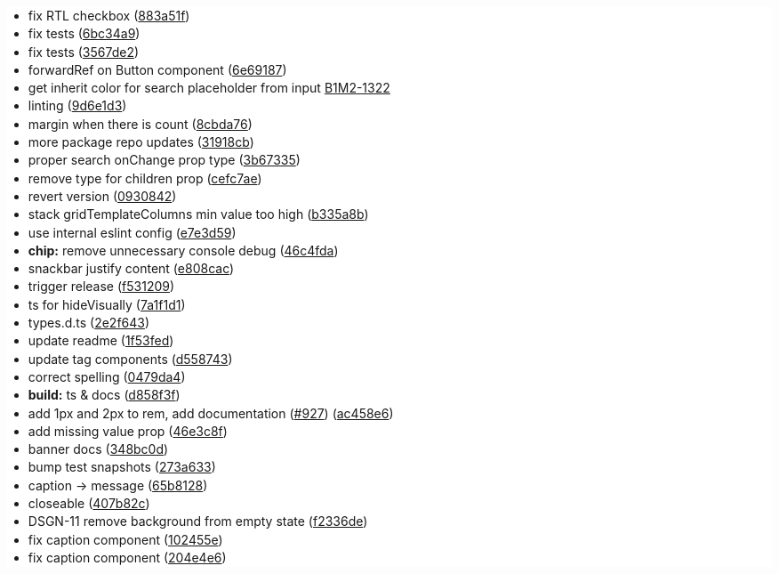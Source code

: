 - fix RTL checkbox ([883a51f](https://github.com/coingaming/moon-design/commit/883a51f067a1720364690a6ebe0806a0ed03d935))
- fix tests ([6bc34a9](https://github.com/coingaming/moon-design/commit/6bc34a9f0bfd397739684a7413814a0e31b41fac))
- fix tests ([3567de2](https://github.com/coingaming/moon-design/commit/3567de2c4df655c602df39c3b0efa1ef590fd251))
- forwardRef on Button component ([6e69187](https://github.com/coingaming/moon-design/commit/6e6918736ec8ee26283a9bc92bb60e8aa9aa6203))
- get inherit color for search placeholder from input [B1M2-1322](<[37fabd0](https://github.com/coingaming/moon-design/commit/37fabd0b4515a6ca70b2d4ffd9f6a3c675adeabe)>)
- linting ([9d6e1d3](https://github.com/coingaming/moon-design/commit/9d6e1d339017398e5175835fd0ec052854259624))
- margin when there is count ([8cbda76](https://github.com/coingaming/moon-design/commit/8cbda76a3742a699b7ee36b15b0cd0cebe6dc85d))
- more package repo updates ([31918cb](https://github.com/coingaming/moon-design/commit/31918cbaede25c45048160e18cf6dcfb383a3523))
- proper search onChange prop type ([3b67335](https://github.com/coingaming/moon-design/commit/3b67335950c5981fbc7e5c1ea0a04464053f9099))
- remove type for children prop ([cefc7ae](https://github.com/coingaming/moon-design/commit/cefc7ae96d81f92c5a82d558a547068bf9197b47))
- revert version ([0930842](https://github.com/coingaming/moon-design/commit/09308425226674a3ba3e53a843625d38ef5ddc6f))
- stack gridTemplateColumns min value too high ([b335a8b](https://github.com/coingaming/moon-design/commit/b335a8b929192be8e91bda3ca3a3eef9f7d6affc))
- use internal eslint config ([e7e3d59](https://github.com/coingaming/moon-design/commit/e7e3d59bb9f6e37c29a2377c64b6c2daaa388634))
- **chip:** remove unnecessary console debug ([46c4fda](https://github.com/coingaming/moon-design/commit/46c4fdaf34f0b2673561e64135d4d37d1ddda771))
- snackbar justify content ([e808cac](https://github.com/coingaming/moon-design/commit/e808cac9237951114f659a039a0e2bf3547f5723))
- trigger release ([f531209](https://github.com/coingaming/moon-design/commit/f531209284496d4f88809ae2bcb88b1b388596fc))
- ts for hideVisually ([7a1f1d1](https://github.com/coingaming/moon-design/commit/7a1f1d14cd789a1a92fec1fb54ff7401a0ce6113))
- types.d.ts ([2e2f643](https://github.com/coingaming/moon-design/commit/2e2f643f63313ccf08b60539d058865c9b44c114))
- update readme ([1f53fed](https://github.com/coingaming/moon-design/commit/1f53fed6c2e0828477a71fe43eda5d4e812f986c))
- update tag components ([d558743](https://github.com/coingaming/moon-design/commit/d558743374e8e877c385e8689ebc02f4a9c704c7))
- сorrect spelling ([0479da4](https://github.com/coingaming/moon-design/commit/0479da44d1f82837586a50e0002cbb83e0e64091))
- **build:** ts & docs ([d858f3f](https://github.com/coingaming/moon-design/commit/d858f3fd835faf76aaff8ba9f35efe762134a8dc))
- add 1px and 2px to rem, add documentation ([#927](https://github.com/coingaming/moon-design/issues/927)) ([ac458e6](https://github.com/coingaming/moon-design/commit/ac458e6ffea672bb8596bcca4a71496e51c5dcfe))
- add missing value prop ([46e3c8f](https://github.com/coingaming/moon-design/commit/46e3c8f0ccafe24c6d052430f7ee0c9c5d60b617))
- banner docs ([348bc0d](https://github.com/coingaming/moon-design/commit/348bc0df5f95bbf83b4e5736c2f39d9757e8a4d4))
- bump test snapshots ([273a633](https://github.com/coingaming/moon-design/commit/273a633631b0d5ab819ebe1ac5852034bbe8c597))
- caption -> message ([65b8128](https://github.com/coingaming/moon-design/commit/65b8128e3f322a407f158dbef850d8f0f204cb4a))
- closeable ([407b82c](https://github.com/coingaming/moon-design/commit/407b82c370209164ef918cd00cb315beb4119e1a))
- DSGN-11 remove background from empty state ([f2336de](https://github.com/coingaming/moon-design/commit/f2336defbd3863f42d3f07ad2773f73fe9b23dfb))
- fix caption component ([102455e](https://github.com/coingaming/moon-design/commit/102455e046ad615fb6b3ed863e132c000f069fae))
- fix caption component ([204e4e6](https://github.com/coingaming/moon-design/commit/204e4e6a86147285fdebfdda5db99a71e783f236))